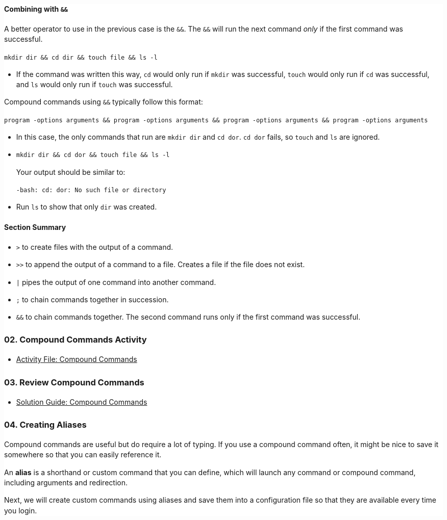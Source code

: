 #### Combining with `&&`

A better operator to use in the previous case is the `&&`. The `&&` will run the next command _only_ if the first command was successful.

`mkdir dir && cd dir && touch file && ls -l`

   - If the command was written this way, `cd` would only run if `mkdir` was successful, `touch` would only run if `cd` was successful, and `ls` would only run if `touch` was successful.

Compound commands using `&&` typically follow this format:

`program -options arguments && program -options arguments && program -options arguments && program -options arguments`

- In this case, the only commands that run are `mkdir dir` and `cd dor`. `cd dor` fails, so `touch` and `ls` are ignored.

- `mkdir dir && cd dor && touch file && ls -l`

  Your output should be similar to:
  ```bash
  -bash: cd: dor: No such file or directory
  ```

- Run `ls` to show that only `dir` was created.

#### Section Summary

- `>` to create files with the output of a command.

- `>>` to append the output of a command to a file. Creates a file if the file does not exist.

- `|` pipes the output of one command into another command.

- `;` to chain commands together in succession.

- `&&` to chain commands together. The second command runs only if the first command was successful.

### 02. Compound Commands Activity

- [Activity File: Compound Commands](Activities/02_Compound_Commands/Unsolved/Readme.md)

### 03. Review Compound Commands

- [Solution Guide: Compound Commands](Activities/02_Compound_Commands/Solved/Readme.md)

### 04.  Creating Aliases

Compound commands are useful but do require a lot of typing. If you use a compound command often, it might be nice to save it somewhere so that you can easily reference it.

An **alias** is a shorthand or custom command that you can define, which will launch any command or compound command, including arguments and redirection.

Next, we will create custom commands using aliases and save them into a configuration file so that they are available every time you login.
